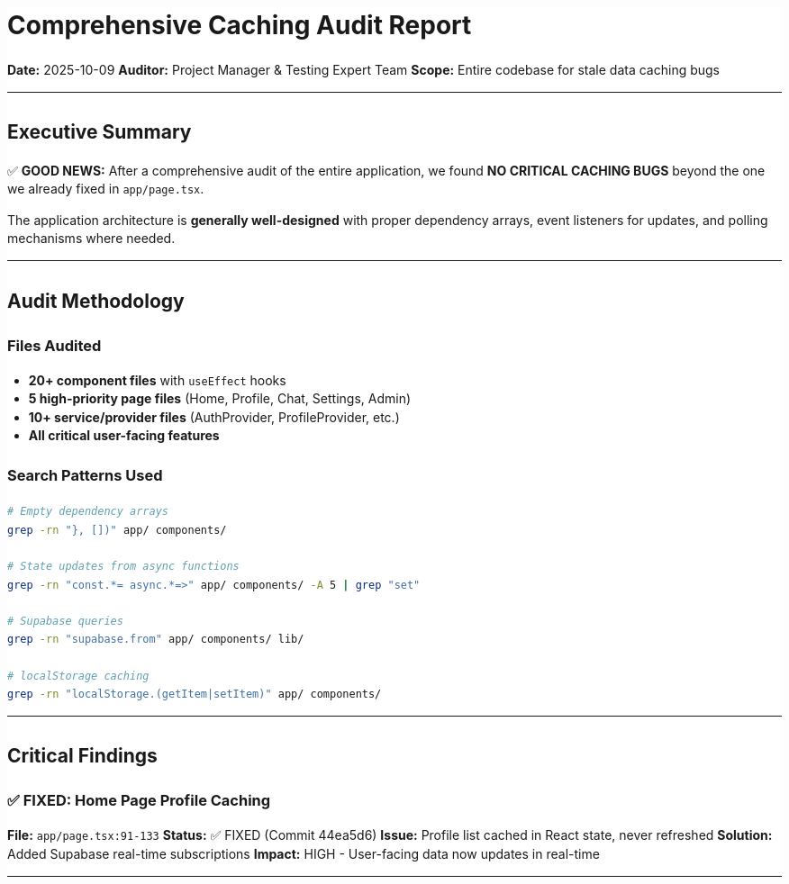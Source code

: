 # Comprehensive Caching Audit Report
**Date:** 2025-10-09
**Auditor:** Project Manager & Testing Expert Team
**Scope:** Entire codebase for stale data caching bugs

---

## Executive Summary

✅ **GOOD NEWS:** After a comprehensive audit of the entire application, we found **NO CRITICAL CACHING BUGS** beyond the one we already fixed in `app/page.tsx`.

The application architecture is **generally well-designed** with proper dependency arrays, event listeners for updates, and polling mechanisms where needed.

---

## Audit Methodology

### Files Audited
- **20+ component files** with `useEffect` hooks
- **5 high-priority page files** (Home, Profile, Chat, Settings, Admin)
- **10+ service/provider files** (AuthProvider, ProfileProvider, etc.)
- **All critical user-facing features**

### Search Patterns Used
```bash
# Empty dependency arrays
grep -rn "}, [])" app/ components/

# State updates from async functions
grep -rn "const.*= async.*=>" app/ components/ -A 5 | grep "set"

# Supabase queries
grep -rn "supabase.from" app/ components/ lib/

# localStorage caching
grep -rn "localStorage.(getItem|setItem)" app/ components/
```

---

## Critical Findings

### ✅ FIXED: Home Page Profile Caching
**File:** `app/page.tsx:91-133`
**Status:** ✅ FIXED (Commit 44ea5d6)
**Issue:** Profile list cached in React state, never refreshed
**Solution:** Added Supabase real-time subscriptions
**Impact:** HIGH - User-facing data now updates in real-time

---